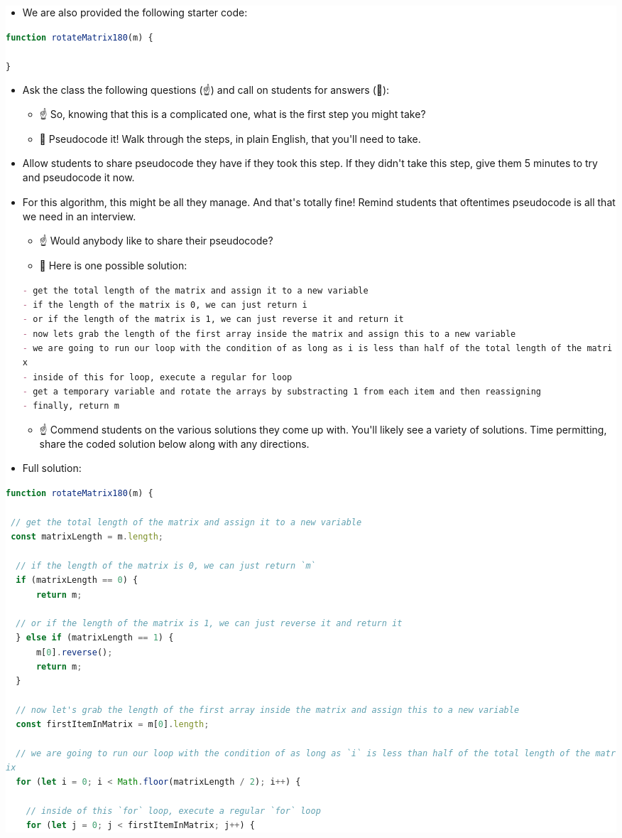   * We are also provided the following starter code:

  ```js
  function rotateMatrix180(m) {

  }
  ```

* Ask the class the following questions (☝) and call on students for answers (🙋):

  * ☝️ So, knowing that this is a complicated one, what is the first step you might take?

  * 🙋 Pseudocode it! Walk through the steps, in plain English, that you'll need to take.

* Allow students to share pseudocode they have if they took this step. If they didn't take this step, give them 5 minutes to try and pseudocode it now.

* For this algorithm, this might be all they manage. And that's totally fine! Remind students that oftentimes pseudocode is all that we need in an interview. 
    
  * ☝ Would anybody like to share their pseudocode?

  * 🙋 Here is one possible solution:
    
  ```md
  - get the total length of the matrix and assign it to a new variable
  - if the length of the matrix is 0, we can just return i
  - or if the length of the matrix is 1, we can just reverse it and return it
  - now lets grab the length of the first array inside the matrix and assign this to a new variable
  - we are going to run our loop with the condition of as long as i is less than half of the total length of the matrix
  - inside of this for loop, execute a regular for loop
  - get a temporary variable and rotate the arrays by substracting 1 from each item and then reassigning
  - finally, return m
  ```

  * ☝ Commend students on the various solutions they come up with. You'll likely see a variety of solutions. Time permitting, share the coded solution below along with any directions.

* Full solution:

```js
function rotateMatrix180(m) {

 // get the total length of the matrix and assign it to a new variable
 const matrixLength = m.length;

  // if the length of the matrix is 0, we can just return `m`
  if (matrixLength == 0) {
      return m;

  // or if the length of the matrix is 1, we can just reverse it and return it
  } else if (matrixLength == 1) {
      m[0].reverse();
      return m;
  }

  // now let's grab the length of the first array inside the matrix and assign this to a new variable
  const firstItemInMatrix = m[0].length;

  // we are going to run our loop with the condition of as long as `i` is less than half of the total length of the matrix
  for (let i = 0; i < Math.floor(matrixLength / 2); i++) {

    // inside of this `for` loop, execute a regular `for` loop
    for (let j = 0; j < firstItemInMatrix; j++) {

```